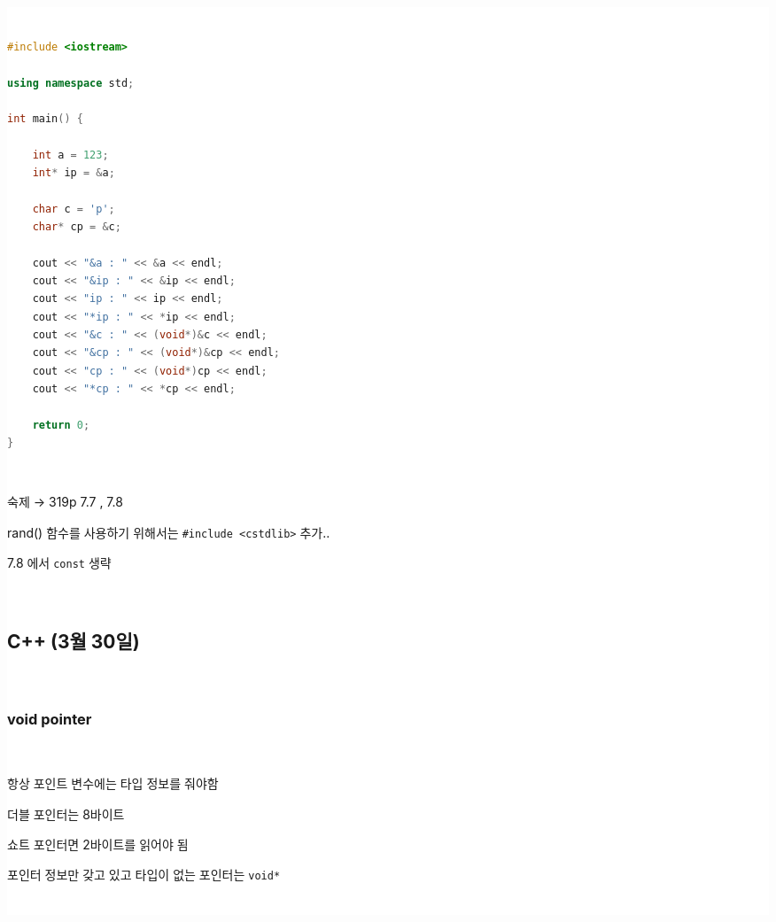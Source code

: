 <br>

```cpp
#include <iostream>

using namespace std;

int main() {

	int a = 123;
	int* ip = &a;

	char c = 'p';
	char* cp = &c;

	cout << "&a : " << &a << endl;
	cout << "&ip : " << &ip << endl;
	cout << "ip : " << ip << endl;
	cout << "*ip : " << *ip << endl;
	cout << "&c : " << (void*)&c << endl;
	cout << "&cp : " << (void*)&cp << endl;
	cout << "cp : " << (void*)cp << endl;
	cout << "*cp : " << *cp << endl;

	return 0;
}
```

<br>

숙제 &rarr; 319p 7.7 , 7.8 

rand() 함수를 사용하기 위해서는 `#include <cstdlib>` 추가..

7.8 에서 `const` 생략

<br>

## C++ (3월 30일)

<br>

### void pointer

<br>

항상 포인트 변수에는 타입 정보를 줘야함

더블 포인터는 8바이트

쇼트 포인터면 2바이트를 읽어야 됨

포인터 정보만 갖고 있고 타입이 없는 포인터는 `void*`


<br>
